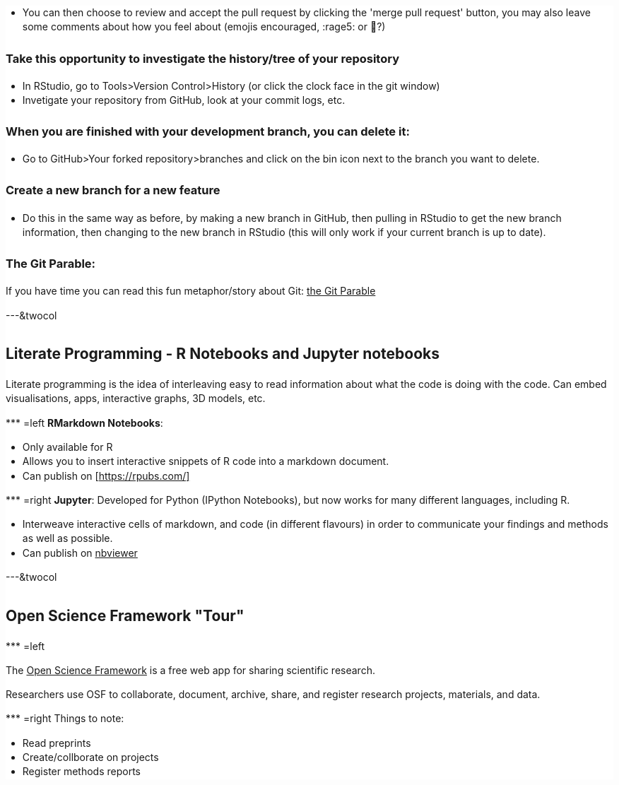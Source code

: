 * You can then choose to review and accept the pull request by clicking the 'merge pull request' button, you may also leave some comments about how you feel about (emojis encouraged, :rage5: or :100:?)

### Take this opportunity to investigate the history/tree of your repository
* In RStudio, go to Tools>Version Control>History (or click the clock face in the git window)
* Invetigate your repository from GitHub, look at your commit logs, etc.

### When you are finished with your development branch, you can delete it:
* Go to GitHub>Your forked repository>branches and click on the bin icon next to the branch you want to delete.

### Create a new branch for a new feature
* Do this in the same way as before, by making a new branch in GitHub, then pulling in RStudio to get the new branch information, then changing to the new branch in RStudio (this will only work if your current branch is up to date).

### The Git Parable:
If you have time you can read this fun metaphor/story about Git: [the Git Parable](http://tom.preston-werner.com/2009/05/19/the-git-parable.html)

---&twocol

## Literate Programming - R Notebooks and Jupyter notebooks
Literate programming is the idea of interleaving easy to read information about what the code is doing with the code. Can embed visualisations, apps, interactive graphs, 3D models, etc.

*** =left
__RMarkdown Notebooks__:
* Only available for R
* Allows you to insert interactive snippets of R code into a markdown document.
* Can publish on [https://rpubs.com/]

*** =right
__Jupyter__:
Developed for Python (IPython Notebooks), but now works for many different languages, including R.
* Interweave interactive cells of markdown, and code (in different flavours) in order to communicate your findings and methods as well as possible. 
* Can publish on [nbviewer](http://nbviewer.jupyter.org/)

---&twocol

## Open Science Framework "Tour"

*** =left

The [Open Science Framework](https://osf.io/dashboard) is a free web app for sharing scientific research. 

Researchers use OSF to collaborate, document, archive, share, and register research projects, materials, and data. 

*** =right
Things to note:
* Read preprints
* Create/collborate on projects
* Register methods reports


